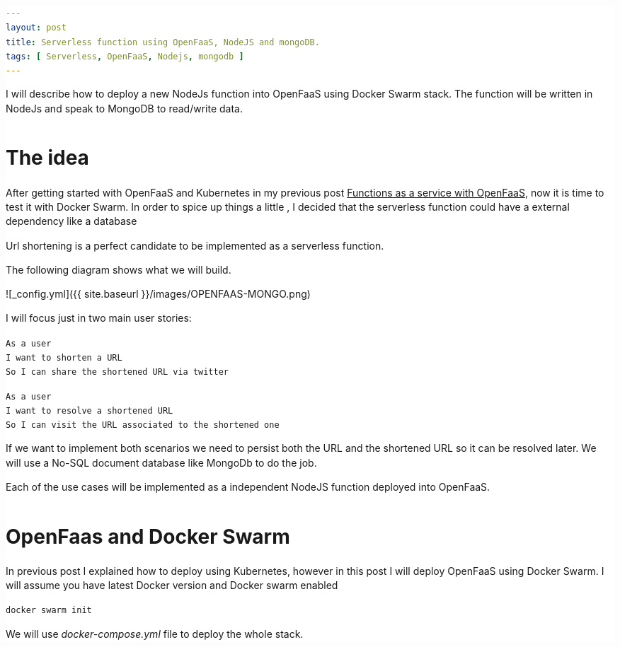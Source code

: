 ```yaml
---
layout: post
title: Serverless function using OpenFaaS, NodeJS and mongoDB.
tags: [ Serverless, OpenFaaS, Nodejs, mongodb ]
---
```


I will describe how to deploy a new NodeJs function into OpenFaaS using Docker Swarm stack.
The function will be written in NodeJs and speak to MongoDB to read/write data.

# The idea

After getting started with OpenFaaS and Kubernetes in my previous post [Functions as a service with OpenFaaS][6], now it is time to test it with Docker Swarm.
In order to spice up things a little , I decided that the serverless function could have a external dependency like a database

Url shortening is a perfect candidate to be implemented as a serverless function.

The following diagram shows what we will build.

![_config.yml]({{ site.baseurl }}/images/OPENFAAS-MONGO.png)

I will focus just in two main user stories:

```bash
As a user
I want to shorten a URL
So I can share the shortened URL via twitter
```

```bash
As a user
I want to resolve a shortened URL
So I can visit the URL associated to the shortened one
```

If we want to implement both scenarios we need to persist both the URL and the shortened URL so it can be resolved later.
We will use a No-SQL document database like MongoDb to do the job.

Each of the use cases will be implemented as a independent NodeJS function deployed into OpenFaaS.

# OpenFaas and Docker Swarm

In previous post I explained how to deploy using Kubernetes, however in this post I will deploy OpenFaaS using Docker Swarm.
I will assume you have latest Docker version and Docker swarm enabled

```bash
docker swarm init
```

We will use *docker-compose.yml* file to deploy the whole stack.


[1]: https://www.npmjs.com/package/short
[2]: https://docs.mongodb.com/master/tutorial/enable-authentication/
[3]: https://github.com/mfarache/openfaas-mongodb-urlshortener
[4]: https://github.com/openfaas/faas/issues/223
[5]: https://github.com/openfaas/faas/issues/11
[6]: https://mfarache.github.io/mfarache/Functions-As-A-Service-OpenFaas/